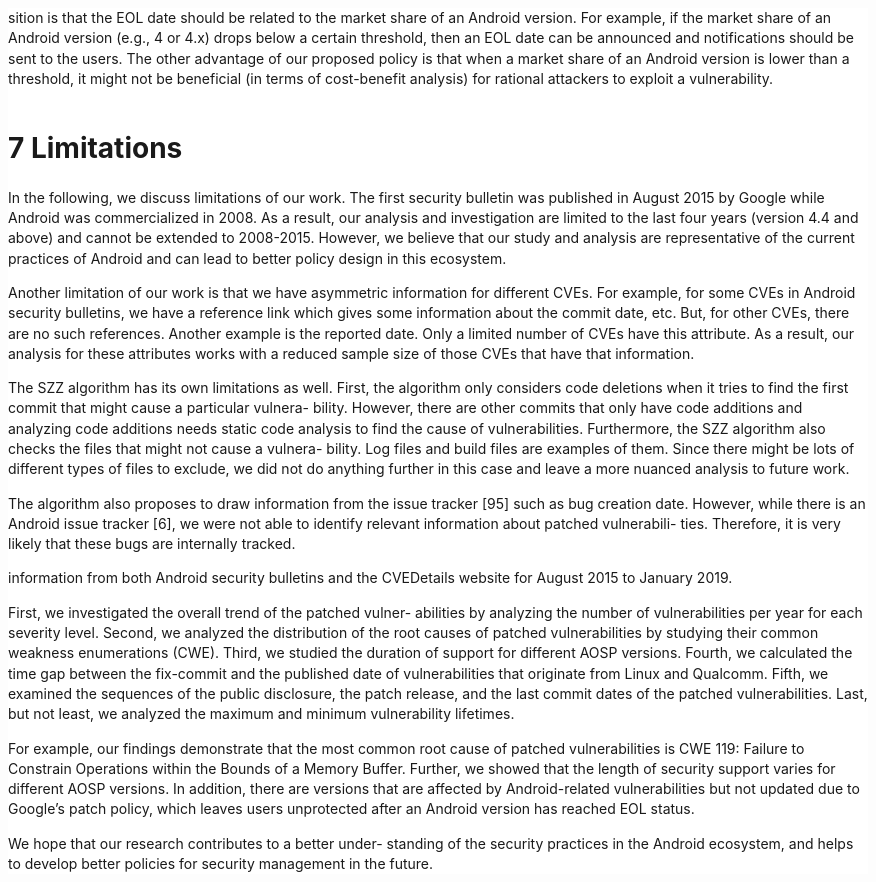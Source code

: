 sition is that the EOL date should be related to the market share of an Android version. For example, if the market share of an Android version (e.g., 4 or 4.x) drops below a certain threshold, then an EOL date can be announced and notifications should be sent to the users. The other advantage of our proposed policy is that when a market share of an Android version is lower than a threshold, it might not be beneficial (in terms of cost-benefit analysis) for rational attackers to exploit a vulnerability.

# 7 Limitations

In the following, we discuss limitations of our work. The first security bulletin was published in August 2015 by Google while Android was commercialized in 2008. As a result, our analysis and investigation are limited to the last four years (version 4.4 and above) and cannot be extended to 2008-2015. However, we believe that our study and analysis are representative of the current practices of Android and can lead to better policy design in this ecosystem.

Another limitation of our work is that we have asymmetric information for different CVEs. For example, for some CVEs in Android security bulletins, we have a reference link which gives some information about the commit date, etc. But, for other CVEs, there are no such references. Another example is the reported date. Only a limited number of CVEs have this attribute. As a result, our analysis for these attributes works with a reduced sample size of those CVEs that have that information.

The SZZ algorithm has its own limitations as well. First, the algorithm only considers code deletions when it tries to find the first commit that might cause a particular vulnera- bility. However, there are other commits that only have code additions and analyzing code additions needs static code analysis to find the cause of vulnerabilities. Furthermore, the SZZ algorithm also checks the files that might not cause a vulnera- bility. Log files and build files are examples of them. Since there might be lots of different types of files to exclude, we did not do anything further in this case and leave a more nuanced analysis to future work.

The algorithm also proposes to draw information from the issue tracker [95] such as bug creation date. However, while there is an Android issue tracker [6], we were not able to identify relevant information about patched vulnerabili- ties. Therefore, it is very likely that these bugs are internally tracked.

information from both Android security bulletins and the CVEDetails website for August 2015 to January 2019.

First, we investigated the overall trend of the patched vulner- abilities by analyzing the number of vulnerabilities per year for each severity level. Second, we analyzed the distribution of the root causes of patched vulnerabilities by studying their common weakness enumerations (CWE). Third, we studied the duration of support for different AOSP versions. Fourth, we calculated the time gap between the fix-commit and the published date of vulnerabilities that originate from Linux and Qualcomm. Fifth, we examined the sequences of the public disclosure, the patch release, and the last commit dates of the patched vulnerabilities. Last, but not least, we analyzed the maximum and minimum vulnerability lifetimes.

For example, our findings demonstrate that the most common root cause of patched vulnerabilities is CWE 119: Failure to Constrain Operations within the Bounds of a Memory Buffer. Further, we showed that the length of security support varies for different AOSP versions. In addition, there are versions that are affected by Android-related vulnerabilities but not updated due to Google’s patch policy, which leaves users unprotected after an Android version has reached EOL status.

We hope that our research contributes to a better under- standing of the security practices in the Android ecosystem, and helps to develop better policies for security management in the future.
